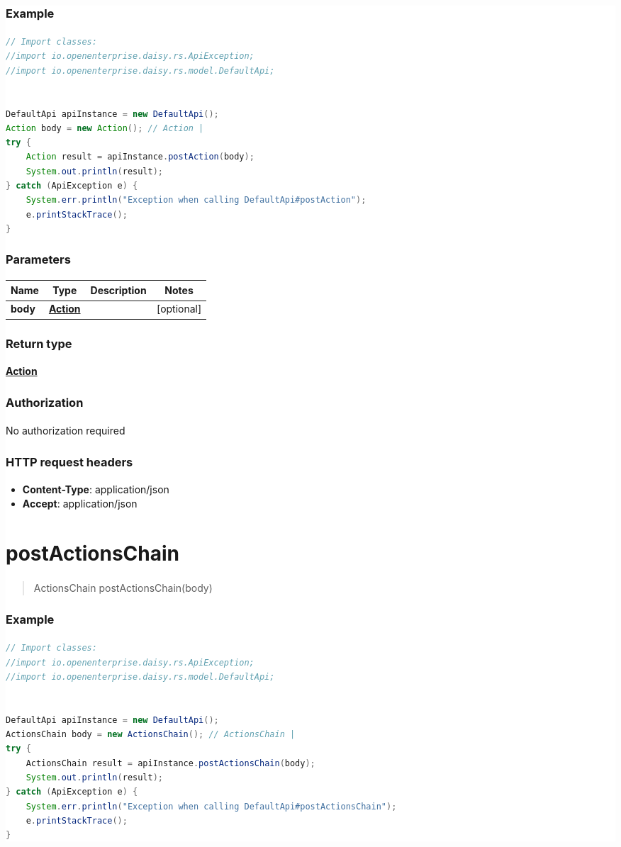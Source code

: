 

### Example
```java
// Import classes:
//import io.openenterprise.daisy.rs.ApiException;
//import io.openenterprise.daisy.rs.model.DefaultApi;


DefaultApi apiInstance = new DefaultApi();
Action body = new Action(); // Action | 
try {
    Action result = apiInstance.postAction(body);
    System.out.println(result);
} catch (ApiException e) {
    System.err.println("Exception when calling DefaultApi#postAction");
    e.printStackTrace();
}
```

### Parameters

Name | Type | Description  | Notes
------------- | ------------- | ------------- | -------------
 **body** | [**Action**](Action.md)|  | [optional]

### Return type

[**Action**](Action.md)

### Authorization

No authorization required

### HTTP request headers

 - **Content-Type**: application/json
 - **Accept**: application/json

<a name="postActionsChain"></a>
# **postActionsChain**
> ActionsChain postActionsChain(body)



### Example
```java
// Import classes:
//import io.openenterprise.daisy.rs.ApiException;
//import io.openenterprise.daisy.rs.model.DefaultApi;


DefaultApi apiInstance = new DefaultApi();
ActionsChain body = new ActionsChain(); // ActionsChain | 
try {
    ActionsChain result = apiInstance.postActionsChain(body);
    System.out.println(result);
} catch (ApiException e) {
    System.err.println("Exception when calling DefaultApi#postActionsChain");
    e.printStackTrace();
}
```
